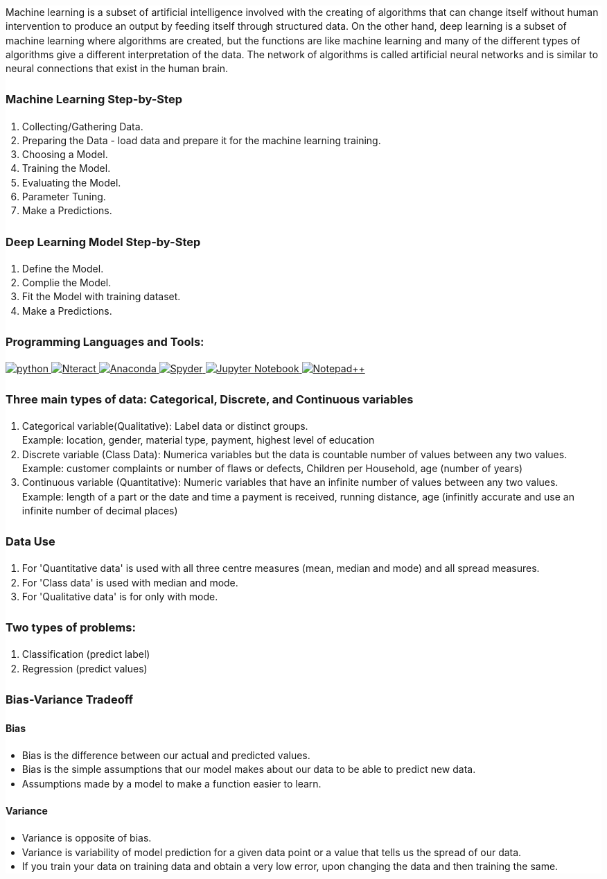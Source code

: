 Machine learning is a subset of artificial intelligence involved with the creating of algorithms that can change itself without human intervention to produce an output by feeding itself through structured data. On the other hand, deep learning is a subset of machine learning where algorithms are created, but the functions are like machine learning and many of the different types of algorithms give a different interpretation of the data. The network of algorithms is called artificial neural networks and is similar to neural connections that exist in the human brain.  

### Machine Learning Step-by-Step  
1. Collecting/Gathering Data.
2. Preparing the Data - load data and prepare it for the machine learning training.
3. Choosing a Model.  
4. Training the Model.  
5. Evaluating the Model.  
6. Parameter Tuning.  
7. Make a Predictions.

### Deep Learning Model Step-by-Step  
1. Define the Model.  
2. Complie the Model.  
3. Fit the Model with training dataset.  
4. Make a Predictions.  

<h3 align="left">Programming Languages and Tools:</h3>
<p align="left"> </a> <a href="https://www.python.org" target="_blank"> <img src="https://raw.githubusercontent.com/devicons/devicon/master/icons/python/python-original.svg" alt="python" width="50" height="50"/>  </a> <a href="https://nteract.io/" target="_blank"> <img src="https://avatars.githubusercontent.com/u/12401040?s=200&v=4" alt="Nteract" width="50" height="50"/> </a> <a href="https://anaconda.org/" target="_blank"> <img src="https://www.clipartkey.com/mpngs/m/227-2271689_transparent-anaconda-logo-png.png" alt="Anaconda" width="50" height="50"/> </a> <a href="https://www.spyder-ide.org/" target="_blank"> <img src="https://www.pinclipart.com/picdir/middle/180-1807410_spyder-icon-clipart.png" alt="Spyder" width="50" height="50"/> </a> <a href="https://jupyter.org/" target="_blank"> <img src="https://upload.wikimedia.org/wikipedia/commons/3/38/Jupyter_logo.svg" alt="Jupyter Notebook" width="50" height="50"/> </a> <a href="https://notepad-plus-plus.org/" target="_blank"> <img src="https://logos-download.com/wp-content/uploads/2019/07/Notepad_Logo.png" alt="Notepad++" width="50" height="50"/> </a> </p>

### Three main types of data: Categorical, Discrete, and Continuous variables
  1. Categorical variable(Qualitative): Label data or distinct groups.    
    Example: location, gender, material type, payment, highest level of education  
  2. Discrete variable (Class Data): Numerica variables but the data is countable number of values between any two values.  
    Example: customer complaints or number of flaws or defects, Children per Household, age (number of years)  
  3. Continuous variable (Quantitative): Numeric variables that have an infinite number of values between any two values.
    Example: length of a part or the date and time a payment is received, running distance, age (infinitly accurate and use an infinite number of decimal places)  

### Data Use  
  1. For 'Quantitative data' is used with all three centre measures (mean, median and mode) and all spread measures.  
  2. For 'Class data' is used with median and mode.  
  3. For 'Qualitative data' is for only with mode.  

### Two types of problems: 
  1. Classification (predict label)  
  2. Regression (predict values)  

### Bias-Variance Tradeoff  
#### Bias  
- Bias is the difference between our actual and predicted values.  
- Bias is the simple assumptions that our model makes about our data to be able to predict new data.  
- Assumptions made by a model to make a function easier to learn.   
#### Variance  
- Variance is opposite of bias.  
- Variance is variability of model prediction for a given data point or a value that tells us the spread of our data.  
- If you train your data on training data and obtain a very low error, upon changing the data and then training the same.   

